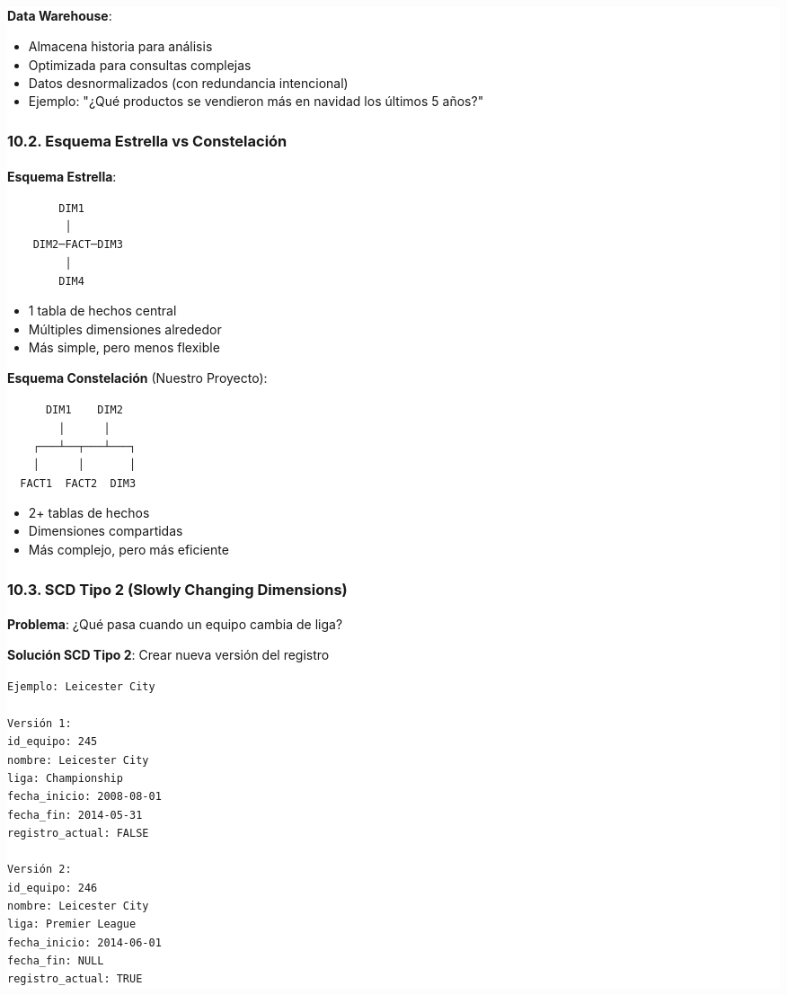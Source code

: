 **Data Warehouse**:
- Almacena historia para análisis
- Optimizada para consultas complejas
- Datos desnormalizados (con redundancia intencional)
- Ejemplo: "¿Qué productos se vendieron más en navidad los últimos 5 años?"

### 10.2. Esquema Estrella vs Constelación

**Esquema Estrella**:
```
        DIM1
         │
    DIM2─FACT─DIM3
         │
        DIM4
```
- 1 tabla de hechos central
- Múltiples dimensiones alrededor
- Más simple, pero menos flexible

**Esquema Constelación** (Nuestro Proyecto):
```
      DIM1    DIM2
        │      │
    ┌───┴──┬───┴───┐
    │      │       │
  FACT1  FACT2  DIM3
```
- 2+ tablas de hechos
- Dimensiones compartidas
- Más complejo, pero más eficiente

### 10.3. SCD Tipo 2 (Slowly Changing Dimensions)

**Problema**: ¿Qué pasa cuando un equipo cambia de liga?

**Solución SCD Tipo 2**: Crear nueva versión del registro

```
Ejemplo: Leicester City

Versión 1:
id_equipo: 245
nombre: Leicester City
liga: Championship
fecha_inicio: 2008-08-01
fecha_fin: 2014-05-31
registro_actual: FALSE

Versión 2:
id_equipo: 246
nombre: Leicester City
liga: Premier League
fecha_inicio: 2014-06-01
fecha_fin: NULL
registro_actual: TRUE
```
